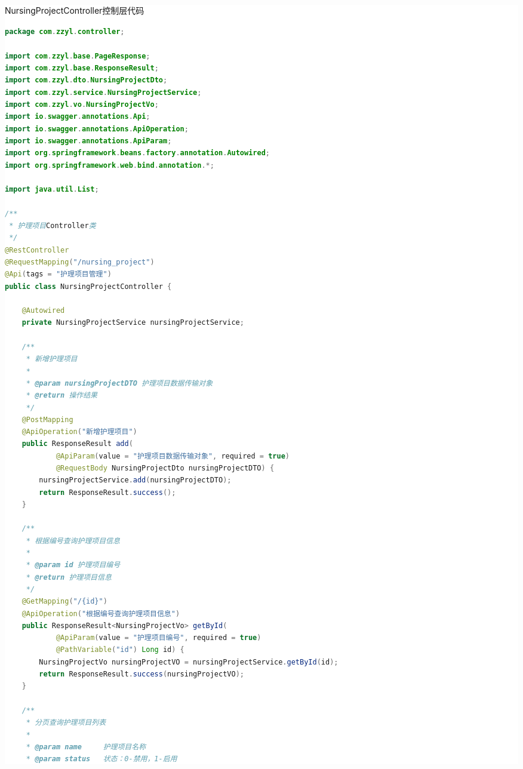 NursingProjectController控制层代码

```java
package com.zzyl.controller;

import com.zzyl.base.PageResponse;
import com.zzyl.base.ResponseResult;
import com.zzyl.dto.NursingProjectDto;
import com.zzyl.service.NursingProjectService;
import com.zzyl.vo.NursingProjectVo;
import io.swagger.annotations.Api;
import io.swagger.annotations.ApiOperation;
import io.swagger.annotations.ApiParam;
import org.springframework.beans.factory.annotation.Autowired;
import org.springframework.web.bind.annotation.*;

import java.util.List;

/**
 * 护理项目Controller类
 */
@RestController
@RequestMapping("/nursing_project")
@Api(tags = "护理项目管理")
public class NursingProjectController {

    @Autowired
    private NursingProjectService nursingProjectService;

    /**
     * 新增护理项目
     *
     * @param nursingProjectDTO 护理项目数据传输对象
     * @return 操作结果
     */
    @PostMapping
    @ApiOperation("新增护理项目")
    public ResponseResult add(
            @ApiParam(value = "护理项目数据传输对象", required = true)
            @RequestBody NursingProjectDto nursingProjectDTO) {
        nursingProjectService.add(nursingProjectDTO);
        return ResponseResult.success();
    }

    /**
     * 根据编号查询护理项目信息
     *
     * @param id 护理项目编号
     * @return 护理项目信息
     */
    @GetMapping("/{id}")
    @ApiOperation("根据编号查询护理项目信息")
    public ResponseResult<NursingProjectVo> getById(
            @ApiParam(value = "护理项目编号", required = true)
            @PathVariable("id") Long id) {
        NursingProjectVo nursingProjectVO = nursingProjectService.getById(id);
        return ResponseResult.success(nursingProjectVO);
    }

    /**
     * 分页查询护理项目列表
     *
     * @param name     护理项目名称
     * @param status   状态：0-禁用，1-启用
```